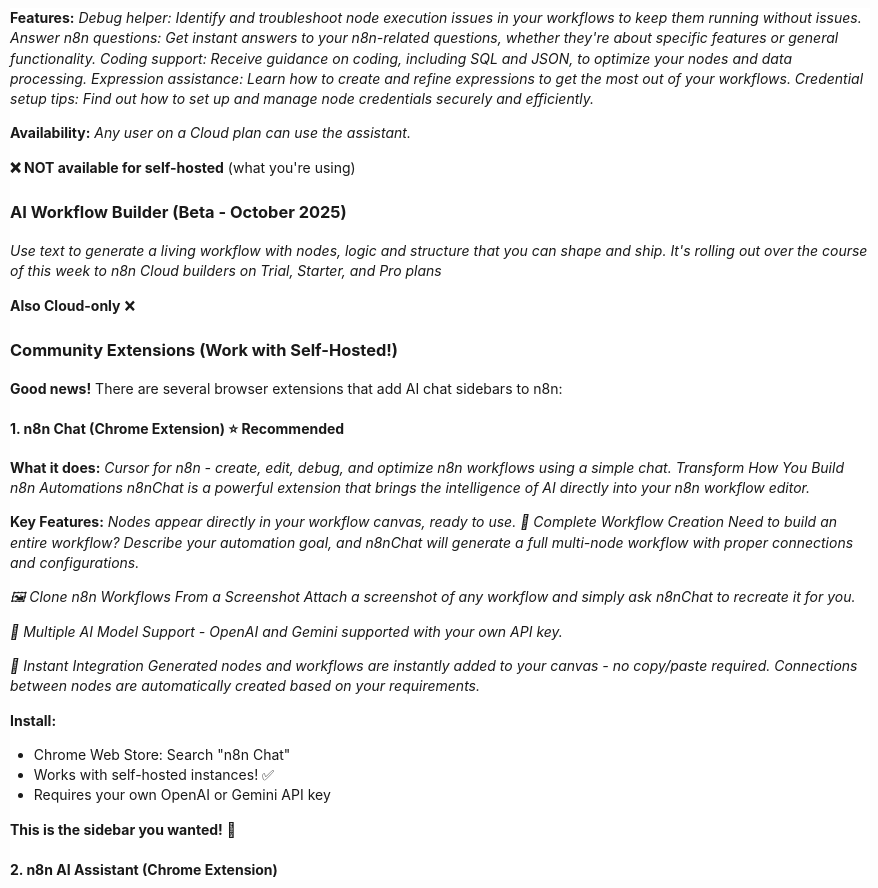 **Features:**
<cite index="13-7,13-8,13-9,13-10,13-11">Debug helper: Identify and troubleshoot node execution issues in your workflows to keep them running without issues. Answer n8n questions: Get instant answers to your n8n-related questions, whether they're about specific features or general functionality. Coding support: Receive guidance on coding, including SQL and JSON, to optimize your nodes and data processing. Expression assistance: Learn how to create and refine expressions to get the most out of your workflows. Credential setup tips: Find out how to set up and manage node credentials securely and efficiently.</cite>

**Availability:**
<cite index="13-4,13-22">Any user on a Cloud plan can use the assistant.</cite>

**❌ NOT available for self-hosted** (what you're using)

### AI Workflow Builder (Beta - October 2025)

<cite index="24-1,24-2">Use text to generate a living workflow with nodes, logic and structure that you can shape and ship. It's rolling out over the course of this week to n8n Cloud builders on Trial, Starter, and Pro plans</cite>

**Also Cloud-only** ❌

### Community Extensions (Work with Self-Hosted!)

**Good news!** There are several browser extensions that add AI chat sidebars to n8n:

#### 1. **n8n Chat (Chrome Extension)** ⭐ Recommended

**What it does:**
<cite index="18-1,18-2">Cursor for n8n - create, edit, debug, and optimize n8n workflows using a simple chat. Transform How You Build n8n Automations n8nChat is a powerful extension that brings the intelligence of AI directly into your n8n workflow editor.</cite>

**Key Features:**
<cite index="18-18,18-19,18-20">Nodes appear directly in your workflow canvas, ready to use. 🔄 Complete Workflow Creation Need to build an entire workflow? Describe your automation goal, and n8nChat will generate a full multi-node workflow with proper connections and configurations.</cite>

<cite index="18-21">🖼️ Clone n8n Workflows From a Screenshot Attach a screenshot of any workflow and simply ask n8nChat to recreate it for you.</cite>

<cite index="18-23">🤖 Multiple AI Model Support - OpenAI and Gemini supported with your own API key.</cite>

<cite index="18-26,18-27">🔌 Instant Integration Generated nodes and workflows are instantly added to your canvas - no copy/paste required. Connections between nodes are automatically created based on your requirements.</cite>

**Install:**
- Chrome Web Store: Search "n8n Chat"
- Works with self-hosted instances! ✅
- Requires your own OpenAI or Gemini API key

**This is the sidebar you wanted!** 🎉

#### 2. **n8n AI Assistant (Chrome Extension)**
